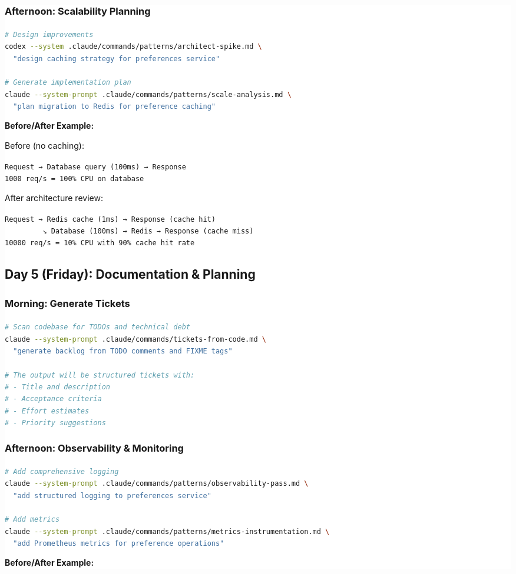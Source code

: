 ### Afternoon: Scalability Planning
```bash
# Design improvements
codex --system .claude/commands/patterns/architect-spike.md \
  "design caching strategy for preferences service"

# Generate implementation plan
claude --system-prompt .claude/commands/patterns/scale-analysis.md \
  "plan migration to Redis for preference caching"
```

**Before/After Example:**

Before (no caching):
```
Request → Database query (100ms) → Response
1000 req/s = 100% CPU on database
```

After architecture review:
```
Request → Redis cache (1ms) → Response (cache hit)
         ↘ Database (100ms) → Redis → Response (cache miss)
10000 req/s = 10% CPU with 90% cache hit rate
```

## Day 5 (Friday): Documentation & Planning

### Morning: Generate Tickets
```bash
# Scan codebase for TODOs and technical debt
claude --system-prompt .claude/commands/tickets-from-code.md \
  "generate backlog from TODO comments and FIXME tags"

# The output will be structured tickets with:
# - Title and description
# - Acceptance criteria
# - Effort estimates
# - Priority suggestions
```

### Afternoon: Observability & Monitoring
```bash
# Add comprehensive logging
claude --system-prompt .claude/commands/patterns/observability-pass.md \
  "add structured logging to preferences service"

# Add metrics
claude --system-prompt .claude/commands/patterns/metrics-instrumentation.md \
  "add Prometheus metrics for preference operations"
```

**Before/After Example:**

